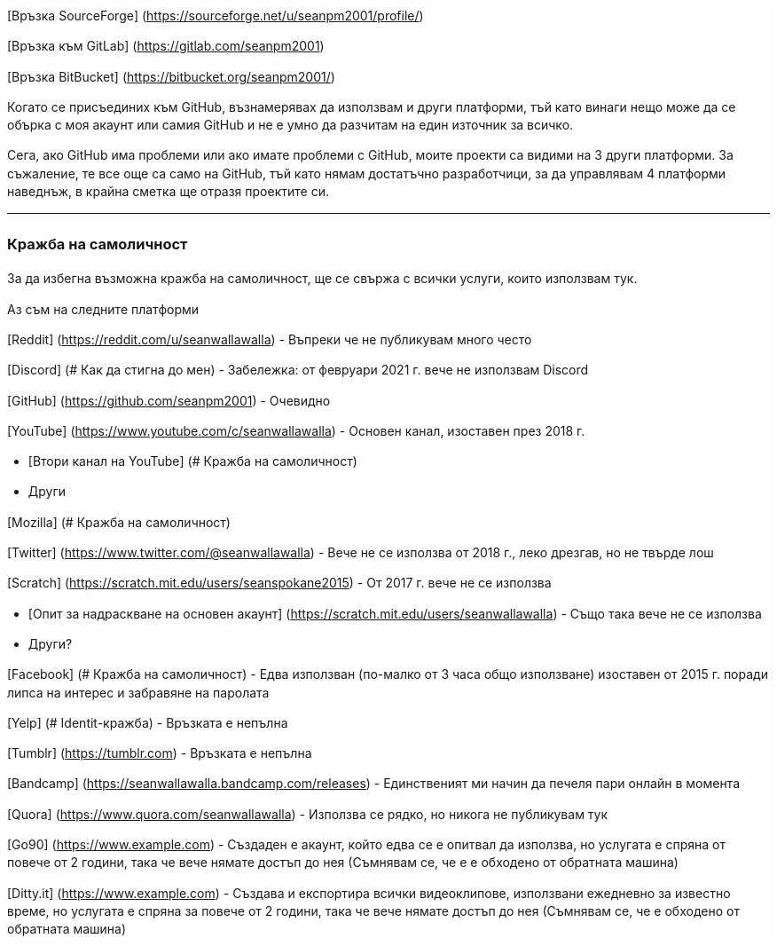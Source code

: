 [Връзка SourceForge] (https://sourceforge.net/u/seanpm2001/profile/)

[Връзка към GitLab] (https://gitlab.com/seanpm2001)

[Връзка BitBucket] (https://bitbucket.org/seanpm2001/)

Когато се присъединих към GitHub, възнамерявах да използвам и други платформи, тъй като винаги нещо може да се обърка с моя акаунт или самия GitHub и не е умно да разчитам на един източник за всичко.

Сега, ако GitHub има проблеми или ако имате проблеми с GitHub, моите проекти са видими на 3 други платформи. За съжаление, те все още са само на GitHub, тъй като нямам достатъчно разработчици, за да управлявам 4 платформи наведнъж, в крайна сметка ще отразя проектите си.

***

### Кражба на самоличност

За да избегна възможна кражба на самоличност, ще се свържа с всички услуги, които използвам тук.

Аз съм на следните платформи

[Reddit] (https://reddit.com/u/seanwallawalla) - Въпреки че не публикувам много често

[Discord] (# Как да стигна до мен) - Забележка: от февруари 2021 г. вече не използвам Discord

[GitHub] (https://github.com/seanpm2001) - Очевидно

[YouTube] (https://www.youtube.com/c/seanwallawalla) - Основен канал, изоставен през 2018 г.

* [Втори канал на YouTube] (# Кражба на самоличност)

* Други

[Mozilla] (# Кражба на самоличност)

[Twitter] (https://www.twitter.com/@seanwallawalla) - Вече не се използва от 2018 г., леко дрезгав, но не твърде лош

[Scratch] (https://scratch.mit.edu/users/seanspokane2015) - От 2017 г. вече не се използва

* [Опит за надраскване на основен акаунт] (https://scratch.mit.edu/users/seanwallawalla) - Също така вече не се използва

* Други?

[Facebook] (# Кражба на самоличност) - Едва използван (по-малко от 3 часа общо използване) изоставен от 2015 г. поради липса на интерес и забравяне на паролата

[Yelp] (# Identit-кражба) - Връзката е непълна

[Tumblr] (https://tumblr.com) - Връзката е непълна

[Bandcamp] (https://seanwallawalla.bandcamp.com/releases) - Единственият ми начин да печеля пари онлайн в момента

[Quora] (https://www.quora.com/seanwallawalla) - Използва се рядко, но никога не публикувам тук

[Go90] (https://www.example.com) - Създаден е акаунт, който едва се е опитвал да използва, но услугата е спряна от повече от 2 години, така че вече нямате достъп до нея (Съмнявам се, че е е обходено от обратната машина)

[Ditty.it] (https://www.example.com) - Създава и експортира всички видеоклипове, използвани ежедневно за известно време, но услугата е спряна за повече от 2 години, така че вече нямате достъп до нея (Съмнявам се, че е обходено от обратната машина)
